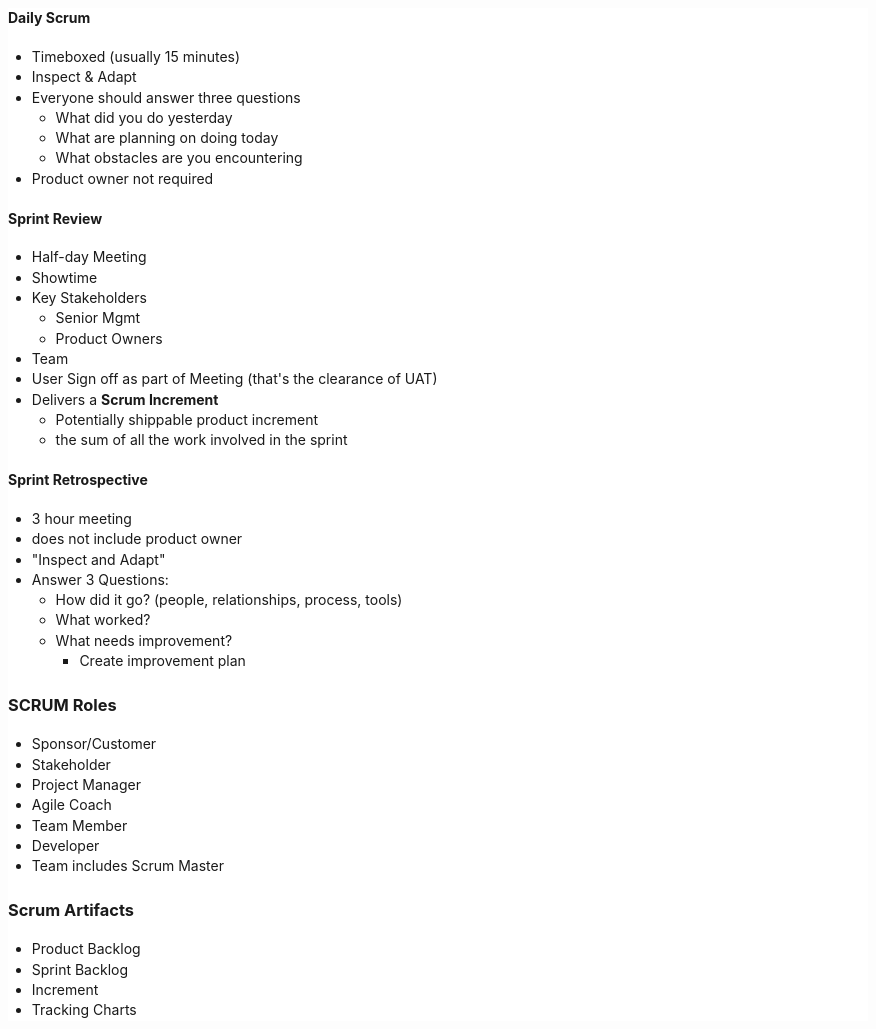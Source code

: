 #### Daily Scrum

* Timeboxed (usually 15 minutes)
* Inspect & Adapt
* Everyone should answer three questions
	* What did you do yesterday
	* What are planning on doing today
	* What obstacles are you encountering
* Product owner not required

#### Sprint Review

* Half-day Meeting
* Showtime
* Key Stakeholders
	* Senior Mgmt
	* Product Owners
* Team
* User Sign off as part of Meeting (that's the clearance of UAT)
* Delivers a **Scrum Increment**
	* Potentially shippable product increment
	* the sum of all the work involved in the sprint

#### Sprint Retrospective

* 3 hour meeting
* does not include product owner
* "Inspect and Adapt"
* Answer 3 Questions:
	* How did it go? (people, relationships, process, tools)
	* What worked?
	* What needs improvement?
		* Create improvement plan



### SCRUM Roles

* Sponsor/Customer
* Stakeholder
* Project Manager
* Agile Coach
* Team Member
* Developer
* Team includes Scrum Master


### Scrum Artifacts

* Product Backlog
* Sprint Backlog
* Increment
* Tracking Charts
